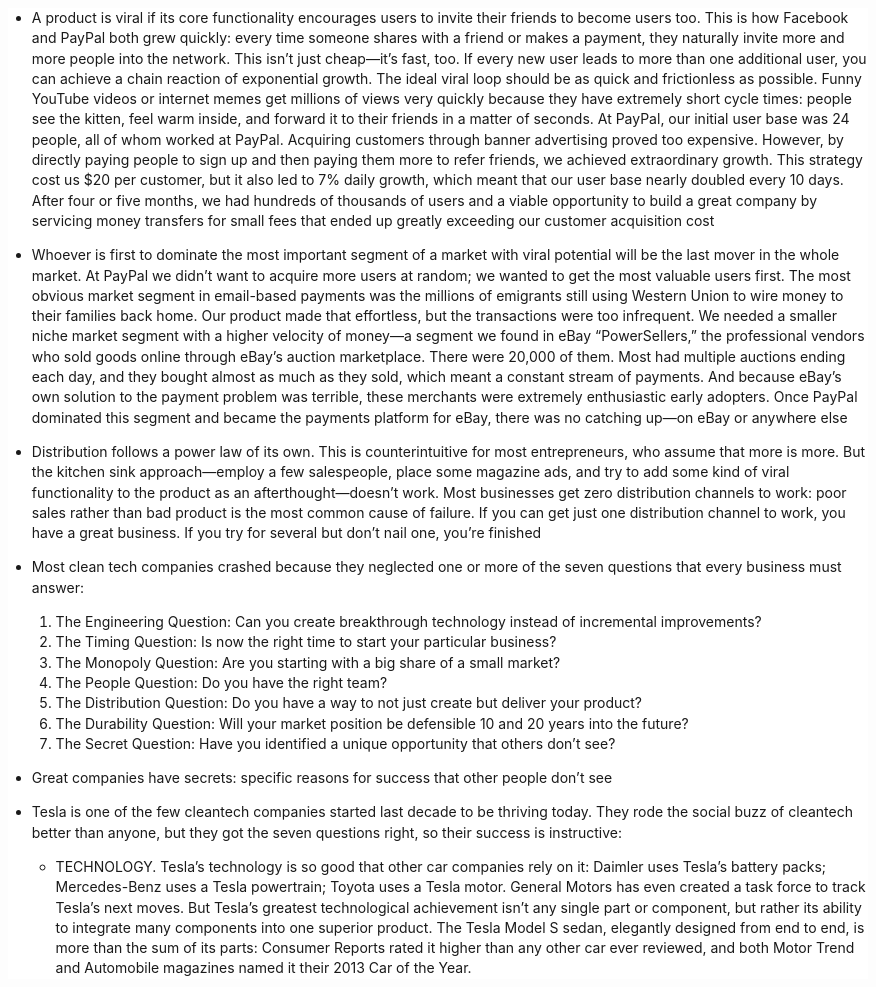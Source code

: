 + A product is viral if its core functionality encourages users to invite their friends to become users too. This is how Facebook and PayPal both grew quickly: every time someone shares with a friend or makes a payment, they naturally invite more and more people into the network. This isn’t just cheap—it’s fast, too. If every new user leads to more than one additional user, you can achieve a chain reaction of exponential growth. The ideal viral loop should be as quick and frictionless as possible. Funny YouTube videos or internet memes get millions of views very quickly because they have extremely short cycle times: people see the kitten, feel warm inside, and forward it to their friends in a matter of seconds. At PayPal, our initial user base was 24 people, all of whom worked at PayPal. Acquiring customers through banner advertising proved too expensive. However, by directly paying people to sign up and then paying them more to refer friends, we achieved extraordinary growth. This strategy cost us $20 per customer, but it also led to 7% daily growth, which meant that our user base nearly doubled every 10 days. After four or five months, we had hundreds of thousands of users and a viable opportunity to build a great company by servicing money transfers for small fees that ended up greatly exceeding our customer acquisition cost

+ Whoever is first to dominate the most important segment of a market with viral potential will be the last mover in the whole market. At PayPal we didn’t want to acquire more users at random; we wanted to get the most valuable users first. The most obvious market segment in email-based payments was the millions of emigrants still using Western Union to wire money to their families back home. Our product made that effortless, but the transactions were too infrequent. We needed a smaller niche market segment with a higher velocity of money—a segment we found in eBay “PowerSellers,” the professional vendors who sold goods online through eBay’s auction marketplace. There were 20,000 of them. Most had multiple auctions ending each day, and they bought almost as much as they sold, which meant a constant stream of payments. And because eBay’s own solution to the payment problem was terrible, these merchants were extremely enthusiastic early adopters. Once PayPal dominated this segment and became the payments platform for eBay, there was no catching up—on eBay or anywhere else

+ Distribution follows a power law of its own. This is counterintuitive for most entrepreneurs, who assume that more is more. But the kitchen sink approach—employ a few salespeople, place some magazine ads, and try to add some kind of viral functionality to the product as an afterthought—doesn’t work. Most businesses get zero distribution channels to work: poor sales rather than bad product is the most common cause of failure. If you can get just one distribution channel to work, you have a great business. If you try for several but don’t nail one, you’re finished


+ Most clean tech companies crashed because they neglected one or more of the seven questions that every business must answer:
  1. The Engineering Question: Can you create breakthrough technology instead of incremental improvements?
  2. The Timing Question: Is now the right time to start your particular business?
  3. The Monopoly Question: Are you starting with a big share of a small market?
  4. The People Question: Do you have the right team?
  5. The Distribution Question: Do you have a way to not just create but deliver your product?
  6. The Durability Question: Will your market position be defensible 10 and 20 years into the future?
  7. The Secret Question: Have you identified a unique opportunity that others don’t see?

+ Great companies have secrets: specific reasons for success that other people don’t see

+ Tesla is one of the few cleantech companies started last decade to be thriving today. They rode the social buzz of cleantech better than anyone, but they got the seven questions right, so their success is instructive:
  + TECHNOLOGY. Tesla’s technology is so good that other car companies rely on it: Daimler uses Tesla’s battery packs; Mercedes-Benz uses a Tesla powertrain; Toyota uses a Tesla motor. General Motors has even created a task force to track Tesla’s next moves. But Tesla’s greatest technological achievement isn’t any single part or component, but rather its ability to integrate many components into one superior product. The Tesla Model S sedan, elegantly designed from end to end, is more than the sum of its parts: Consumer Reports rated it higher than any other car ever reviewed, and both Motor Trend and Automobile magazines named it their 2013 Car of the Year.